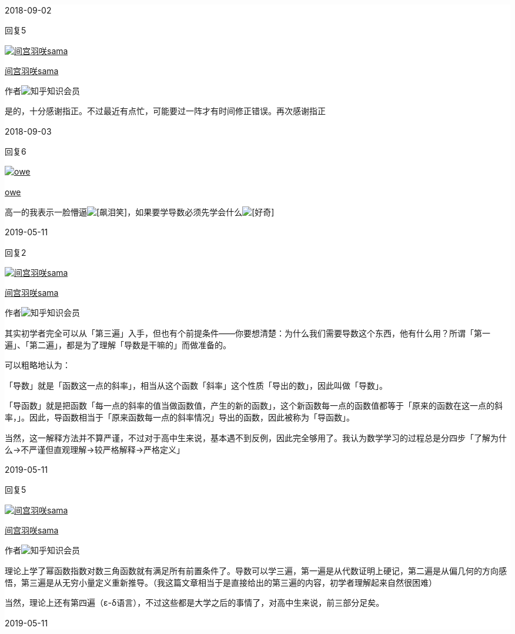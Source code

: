 2018-09-02

​回复​5

[![间宫羽咲sama](https://pic1.zhimg.com/v2-d21c15e6b7d706c9347025e95e5d8a62_l.jpg?source=06d4cd63)](https://www.zhihu.com/people/001b132f3e6eff7bf2f20379eaf1d812)

[间宫羽咲sama](https://www.zhihu.com/people/001b132f3e6eff7bf2f20379eaf1d812)

作者​![知乎知识会员](https://pic1.zhimg.com/v2-57fe7feb4813331d5eca02ef731e12c9.jpg?source=88ceefae)

是的，十分感谢指正。不过最近有点忙，可能要过一阵才有时间修正错误。再次感谢指正

2018-09-03

​回复​6

[![owe](https://pic1.zhimg.com/v2-47008f15eb7f87909d03b6ff4f3adb68_l.jpg?source=06d4cd63)](https://www.zhihu.com/people/f1227ea77cd700e5ac45cd29c9a91163)

[owe](https://www.zhihu.com/people/f1227ea77cd700e5ac45cd29c9a91163)

高一的我表示一脸懵逼![[飙泪笑]](https://pic4.zhimg.com/v2-3bb879be3497db9051c1953cdf98def6.png)，如果要学导数必须先学会什么![[好奇]](https://pic2.zhimg.com/v2-72b9696632f66e05faaca12f1f1e614b.png)

2019-05-11

​回复​2

[![间宫羽咲sama](https://picx.zhimg.com/v2-d21c15e6b7d706c9347025e95e5d8a62_l.jpg?source=06d4cd63)](https://www.zhihu.com/people/001b132f3e6eff7bf2f20379eaf1d812)

[间宫羽咲sama](https://www.zhihu.com/people/001b132f3e6eff7bf2f20379eaf1d812)

作者​![知乎知识会员](https://pic1.zhimg.com/v2-57fe7feb4813331d5eca02ef731e12c9.jpg?source=88ceefae)

其实初学者完全可以从「第三遍」入手，但也有个前提条件——你要想清楚：为什么我们需要导数这个东西，他有什么用？所谓「第一遍」、「第二遍」，都是为了理解「导数是干嘛的」而做准备的。  
  
可以粗略地认为：  
  
「导数」就是「函数这一点的斜率」，相当从这个函数「斜率」这个性质「导出的数」，因此叫做「导数」。  
  
「导函数」就是把函数「每一点的斜率的值当做函数值，产生的新的函数」，这个新函数每一点的函数值都等于「原来的函数在这一点的斜率，」。因此，导函数相当于「原来函数每一点的斜率情况」导出的函数，因此被称为「导函数」。  
  
当然，这一解释方法并不算严谨，不过对于高中生来说，基本遇不到反例，因此完全够用了。我认为数学学习的过程总是分四步「了解为什么→不严谨但直观理解→较严格解释→严格定义」

2019-05-11

​回复​5

[![间宫羽咲sama](https://pic1.zhimg.com/v2-d21c15e6b7d706c9347025e95e5d8a62_l.jpg?source=06d4cd63)](https://www.zhihu.com/people/001b132f3e6eff7bf2f20379eaf1d812)

[间宫羽咲sama](https://www.zhihu.com/people/001b132f3e6eff7bf2f20379eaf1d812)

作者​![知乎知识会员](https://pic1.zhimg.com/v2-57fe7feb4813331d5eca02ef731e12c9.jpg?source=88ceefae)

理论上学了幂函数指数对数三角函数就有满足所有前置条件了。导数可以学三遍，第一遍是从代数证明上硬记，第二遍是从偏几何的方向感悟，第三遍是从无穷小量定义重新推导。（我这篇文章相当于是直接给出的第三遍的内容，初学者理解起来自然很困难）  
  
当然，理论上还有第四遍（ε-δ语言），不过这些都是大学之后的事情了，对高中生来说，前三部分足矣。

2019-05-11
